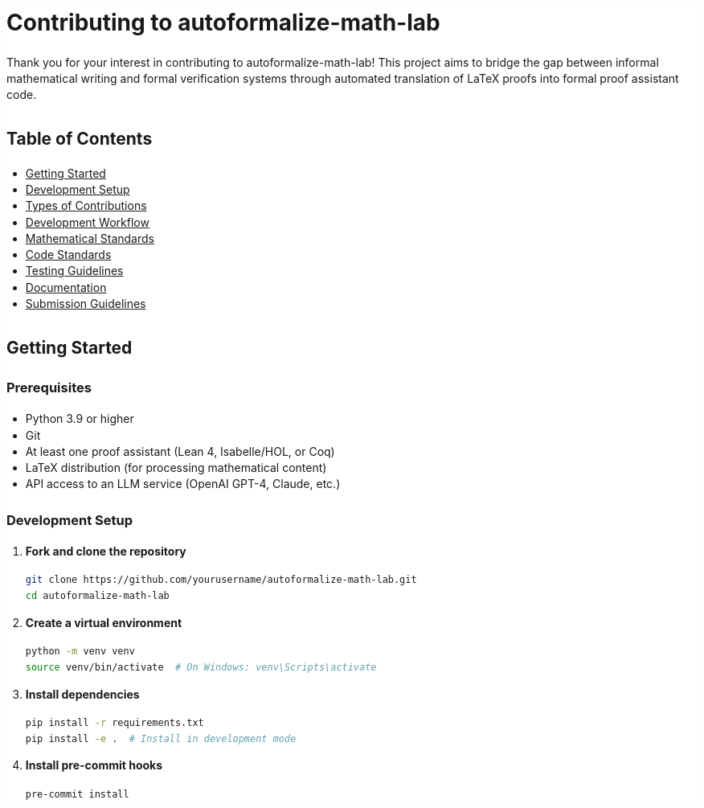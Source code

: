 # Contributing to autoformalize-math-lab

Thank you for your interest in contributing to autoformalize-math-lab! This project aims to bridge the gap between informal mathematical writing and formal verification systems through automated translation of LaTeX proofs into formal proof assistant code.

## Table of Contents

- [Getting Started](#getting-started)
- [Development Setup](#development-setup)
- [Types of Contributions](#types-of-contributions)
- [Development Workflow](#development-workflow)
- [Mathematical Standards](#mathematical-standards)
- [Code Standards](#code-standards)
- [Testing Guidelines](#testing-guidelines)
- [Documentation](#documentation)
- [Submission Guidelines](#submission-guidelines)

## Getting Started

### Prerequisites

- Python 3.9 or higher
- Git
- At least one proof assistant (Lean 4, Isabelle/HOL, or Coq)
- LaTeX distribution (for processing mathematical content)
- API access to an LLM service (OpenAI GPT-4, Claude, etc.)

### Development Setup

1. **Fork and clone the repository**
   ```bash
   git clone https://github.com/yourusername/autoformalize-math-lab.git
   cd autoformalize-math-lab
   ```

2. **Create a virtual environment**
   ```bash
   python -m venv venv
   source venv/bin/activate  # On Windows: venv\Scripts\activate
   ```

3. **Install dependencies**
   ```bash
   pip install -r requirements.txt
   pip install -e .  # Install in development mode
   ```

4. **Install pre-commit hooks**
   ```bash
   pre-commit install
   ```
